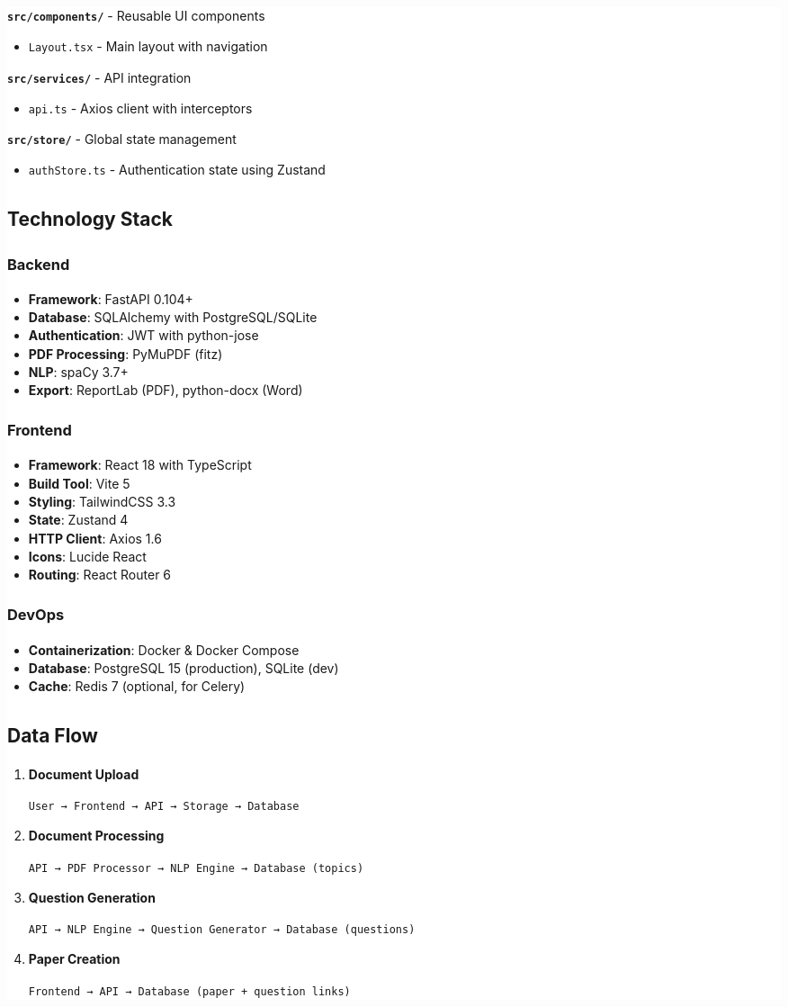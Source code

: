 **`src/components/`** - Reusable UI components
- `Layout.tsx` - Main layout with navigation

**`src/services/`** - API integration
- `api.ts` - Axios client with interceptors

**`src/store/`** - Global state management
- `authStore.ts` - Authentication state using Zustand

## Technology Stack

### Backend
- **Framework**: FastAPI 0.104+
- **Database**: SQLAlchemy with PostgreSQL/SQLite
- **Authentication**: JWT with python-jose
- **PDF Processing**: PyMuPDF (fitz)
- **NLP**: spaCy 3.7+
- **Export**: ReportLab (PDF), python-docx (Word)

### Frontend
- **Framework**: React 18 with TypeScript
- **Build Tool**: Vite 5
- **Styling**: TailwindCSS 3.3
- **State**: Zustand 4
- **HTTP Client**: Axios 1.6
- **Icons**: Lucide React
- **Routing**: React Router 6

### DevOps
- **Containerization**: Docker & Docker Compose
- **Database**: PostgreSQL 15 (production), SQLite (dev)
- **Cache**: Redis 7 (optional, for Celery)

## Data Flow

1. **Document Upload**
   ```
   User → Frontend → API → Storage → Database
   ```

2. **Document Processing**
   ```
   API → PDF Processor → NLP Engine → Database (topics)
   ```

3. **Question Generation**
   ```
   API → NLP Engine → Question Generator → Database (questions)
   ```

4. **Paper Creation**
   ```
   Frontend → API → Database (paper + question links)
   ```
